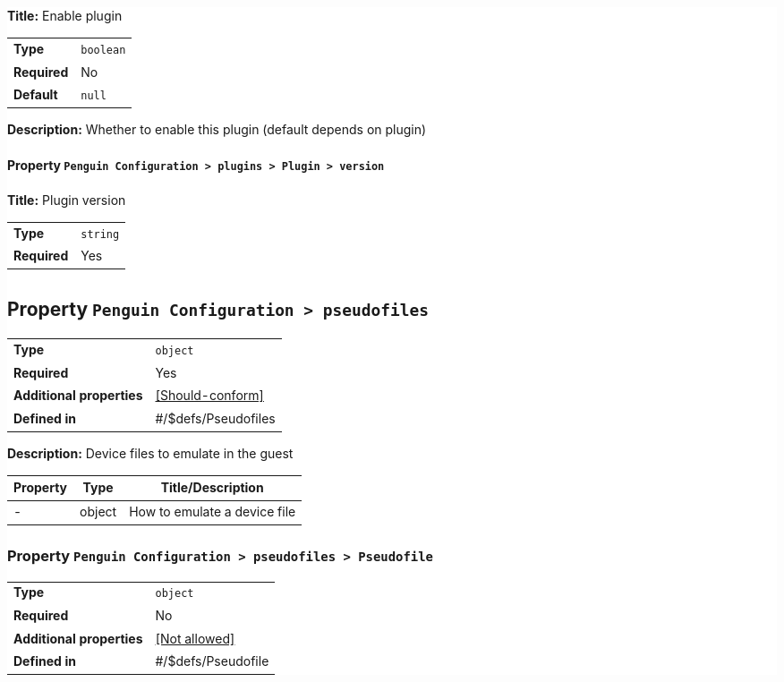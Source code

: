 **Title:** Enable plugin

|              |           |
| ------------ | --------- |
| **Type**     | `boolean` |
| **Required** | No        |
| **Default**  | `null`    |

**Description:** Whether to enable this plugin (default depends on plugin)

#### <a name="plugins_additionalProperties_version"></a>Property `Penguin Configuration > plugins > Plugin > version`

**Title:** Plugin version

|              |          |
| ------------ | -------- |
| **Type**     | `string` |
| **Required** | Yes      |

## <a name="pseudofiles"></a>Property `Penguin Configuration > pseudofiles`

|                           |                                                                                                                       |
| ------------------------- | --------------------------------------------------------------------------------------------------------------------- |
| **Type**                  | `object`                                                                                                              |
| **Required**              | Yes                                                                                                                   |
| **Additional properties** | [[Should-conform]](#pseudofiles_additionalProperties "Each additional property must conform to the following schema") |
| **Defined in**            | #/$defs/Pseudofiles                                                                                                   |

**Description:** Device files to emulate in the guest

| Property                                 | Type   | Title/Description            |
| ---------------------------------------- | ------ | ---------------------------- |
| - [](#pseudofiles_additionalProperties ) | object | How to emulate a device file |

### <a name="pseudofiles_additionalProperties"></a>Property `Penguin Configuration > pseudofiles > Pseudofile`

|                           |                                                         |
| ------------------------- | ------------------------------------------------------- |
| **Type**                  | `object`                                                |
| **Required**              | No                                                      |
| **Additional properties** | [[Not allowed]](# "Additional Properties not allowed.") |
| **Defined in**            | #/$defs/Pseudofile                                      |
